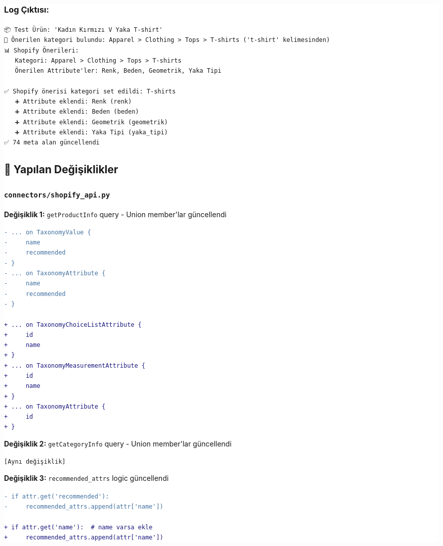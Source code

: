 ### Log Çıktısı:

```
📦 Test Ürün: 'Kadın Kırmızı V Yaka T-shirt'
🎯 Önerilen kategori bulundu: Apparel > Clothing > Tops > T-shirts ('t-shirt' kelimesinden)
📊 Shopify Önerileri:
   Kategori: Apparel > Clothing > Tops > T-shirts
   Önerilen Attribute'ler: Renk, Beden, Geometrik, Yaka Tipi

✅ Shopify önerisi kategori set edildi: T-shirts
   ➕ Attribute eklendi: Renk (renk)
   ➕ Attribute eklendi: Beden (beden)
   ➕ Attribute eklendi: Geometrik (geometrik)
   ➕ Attribute eklendi: Yaka Tipi (yaka_tipi)
✅ 74 meta alan güncellendi
```

## 📝 Yapılan Değişiklikler

### `connectors/shopify_api.py`

**Değişiklik 1:** `getProductInfo` query - Union member'lar güncellendi
```diff
- ... on TaxonomyValue {
-     name
-     recommended
- }
- ... on TaxonomyAttribute {
-     name
-     recommended
- }

+ ... on TaxonomyChoiceListAttribute {
+     id
+     name
+ }
+ ... on TaxonomyMeasurementAttribute {
+     id
+     name
+ }
+ ... on TaxonomyAttribute {
+     id
+ }
```

**Değişiklik 2:** `getCategoryInfo` query - Union member'lar güncellendi
```diff
[Aynı değişiklik]
```

**Değişiklik 3:** `recommended_attrs` logic güncellendi
```diff
- if attr.get('recommended'):
-     recommended_attrs.append(attr['name'])

+ if attr.get('name'):  # name varsa ekle
+     recommended_attrs.append(attr['name'])
```
